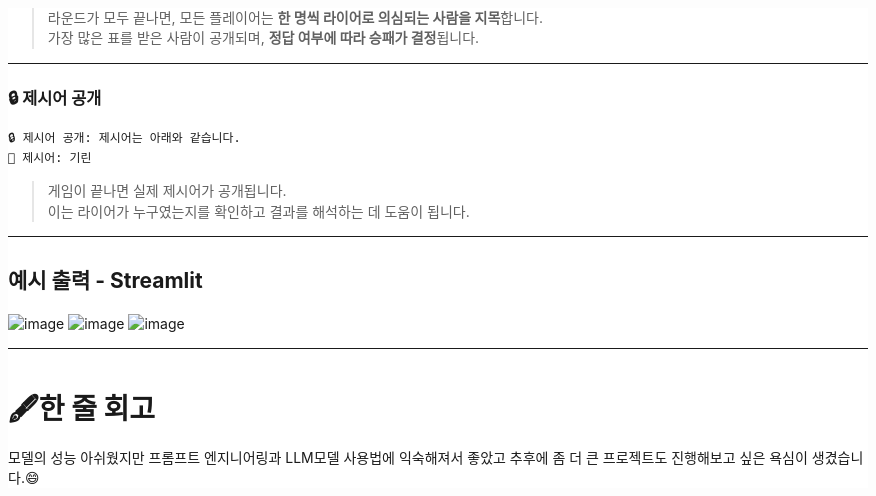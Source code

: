 > 라운드가 모두 끝나면, 모든 플레이어는 **한 명씩 라이어로 의심되는 사람을 지목**합니다.  
> 가장 많은 표를 받은 사람이 공개되며, **정답 여부에 따라 승패가 결정**됩니다.

---

### 🔒 제시어 공개

```text
🔒 제시어 공개: 제시어는 아래와 같습니다.
🎯 제시어: 기린
```

> 게임이 끝나면 실제 제시어가 공개됩니다.  
> 이는 라이어가 누구였는지를 확인하고 결과를 해석하는 데 도움이 됩니다.

---
## 예시 출력 - Streamlit
<img width="1433" alt="image" src="https://github.com/user-attachments/assets/57fb03d9-a55d-4906-bc51-d1e3a544d412" />
<img width="1423" alt="image" src="https://github.com/user-attachments/assets/ae35c09b-87d9-433a-8bf1-7cbe52685e37" />
<img width="1446" alt="image" src="https://github.com/user-attachments/assets/a988fe01-6867-4677-be9f-fa875c3cb012" />


---
# 🖋️한 줄 회고
모델의 성능 아쉬웠지만 프롬프트 엔지니어링과 LLM모델 사용법에 익숙해져서 좋았고 추후에 좀 더 큰 프로젝트도 진행해보고 싶은 욕심이 생겼습니다.😄






